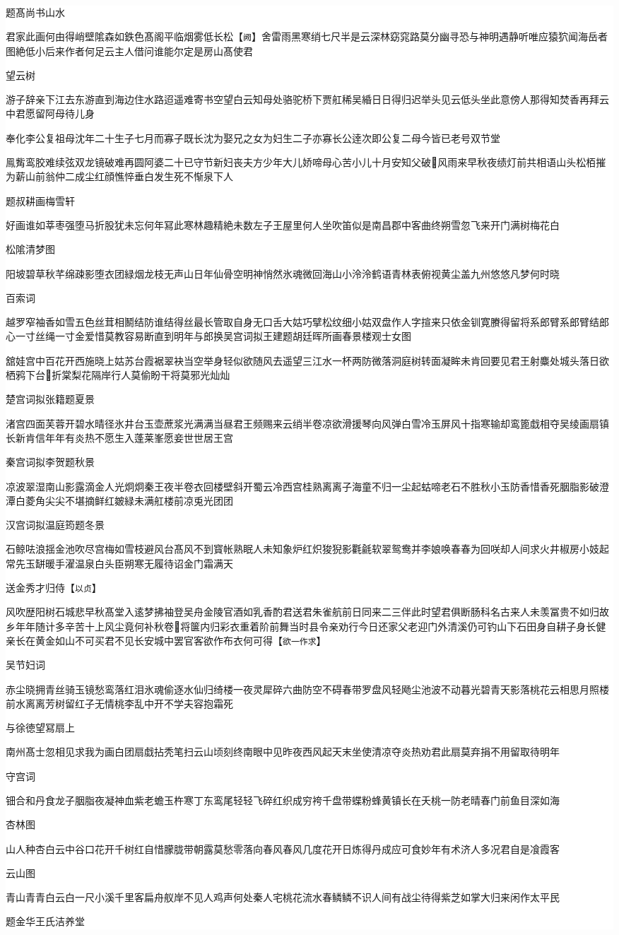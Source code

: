 题髙尚书山水  

君家此画何由得峭壁隂森如鉄色髙阁平临烟雾低长松【`阙`】舍雷雨黑寒绡七尺半是云深林窈窕路莫分幽寻恐与神明遇静听唯应猿狖闻海岳者图絶低小后来作者何足云主人借问谁能尔定是房山髙使君  

望云树  

游子辞亲下江去东游直到海边住水路迢遥难寄书空望白云知母处骆驼桥下贾舡稀吴緍日日得归迟举头见云低头坐此意傍人那得知焚香再拜云中君愿留阿母待儿身  

奉化李公复祖母沈年二十生子七月而寡子既长沈为娶兄之女为妇生二子亦寡长公逹次即公复二母今皆已老号双节堂  

鳯觜鸾胶难续弦双龙镜破难再圆阿婆二十已守节新妇丧夫方少年大儿娇啼母心苦小儿十月安知父破风雨来早秋夜绩灯前共相语山头松栢摧为薪山前翁仲二成尘红顔憔悴垂白发生死不惭泉下人  

题叔耕画梅雪轩  

好画谁如莘枣强堕马折股犹未忘何年冩此寒林趣精絶未数左子王屋里何人坐吹笛似是南昌郡中客曲终朔雪忽飞来开门满树梅花白  

松隂清梦图  

阳坡碧草秋芊绵疎影堕衣团緑烟龙枝无声山日年仙骨空明神悄然氷魂微回海山小泠泠鹤语青林表俯视黄尘盖九州悠悠凡梦何时晓  

百索词  

越罗窄袖香如雪五色丝茸相鬭结防谁结得丝最长管取自身无口舌大姑巧擘松纹细小姑双盘作人字揎来只依金钏寛賸得留将系郎臂系郎臂结郎心一寸丝绳一寸金爱惜莫教容易断直到明年与郎换吴宫词拟王建题胡廷晖所画春景楼观士女图  

舘娃宫中百花开西施晓上姑苏台霞裾翠袂当空举身轻似欲随风去遥望三江水一杯两防微落洞庭树转面凝眸未肯回要见君王射麋处城头落日欲栖鸦下台折棠梨花隔岸行人莫偷盼干将莫邪光灿灿  

楚宫词拟张籍题夏景  

渚宫四面芙蓉开碧水晴径氷井台玉壶蔗浆光满满当昼君王频赐来云绡半卷凉欲滑援琴向风弹白雪冷玉屏风十指寒输却鸾篦戱相夺吴绫画扇镇长新肯信年年有炎热不愿生入蓬莱峯愿妾世世居王宫  

秦宫词拟李贺题秋景  

凉波翠湿南山影露滴金人光炯炯秦王夜半卷衣回楼壁斜开蜀云冷西宫桂熟离离子海童不归一尘起蛄啼老石不胜秋小玉防香惜香死胭脂影破澄潭白菱角尖尖不堪摘鲜红皴緑未满舡楼前凉兎光团团  

汉宫词拟温庭筠题冬景  

石鲸呿浪揺金池吹尽宫梅如雪枝避风台髙风不到寳帐熟眠人未知象炉红炽狻猊影氍毹软翠鸳鸯并李娘唤春春为回咲却人间求火井椒房小妓起常先玉缾暖手濯温泉白头臣朔寒无履待诏金门霜满天  

送金秀才归侍【`以贞`】  

风吹歴阳树石城悲早秋髙堂入逺梦拂袖登吴舟金陵官酒如乳香酌君送君朱雀航前日同来二三伴此时望君俱断肠科名古来人未羡冨贵不如归故乡年年随计多辛苦十上风尘竟何补秋卷将箧内归彩衣重着阶前舞当时县令亲劝行今日还家父老迎门外清溪仍可钓山下石田身自耕子身长健亲长在黄金如山不可买君不见长安城中罢官客欲作布衣何可得【`欲一作求`】  

吴节妇词  

赤尘晓拥青丝骑玉镜愁鸾落红泪氷魂偷逐水仙归绮楼一夜灵犀碎六曲防空不碍春带罗盘风轻飏尘池波不动暮光碧青天影落桃花云相思月照楼前水离离芳树留红子无情桃李乱中开不学夫容抱霜死  

与徐徳望冩扇上  

南州髙士忽相见求我为画白团扇戱拈秃笔扫云山顷刻终南眼中见昨夜西风起天末坐使清凉夺炎热劝君此扇莫弃捐不用留取待明年  

守宫词  

钿合和丹食龙子胭脂夜凝神血紫老蟾玉杵寒丁东鸾尾轻轻飞碎红织成穷袴千盘带蝶粉蜂黄镇长在夭桃一防老晴春门前鱼目深如海  

杏林图  

山人种杏白云中谷口花开千树红自惜朦胧带朝露莫愁零落向春风春风几度花开日炼得丹成应可食妙年有术济人多况君自是飡霞客  

云山图  

青山青青白云白一尺小溪千里客扁舟舣岸不见人鸡声何处秦人宅桃花流水春鳞鳞不识人间有战尘待得紫芝如掌大归来闲作太平民  

题金华王氏洁养堂  
